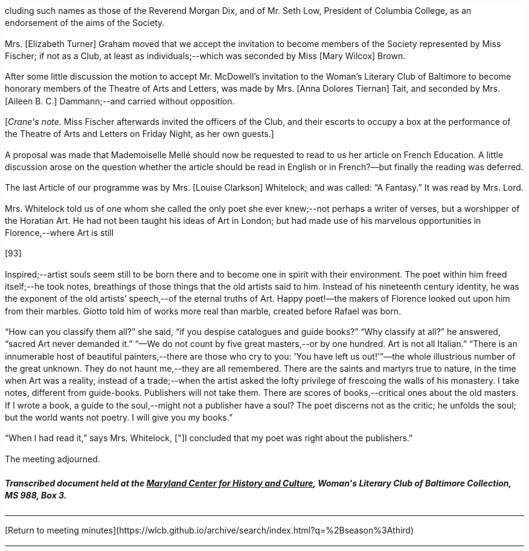 cluding such names as those of the Reverend Morgan Dix, and of Mr. Seth Low, President of Columbia College, as an endorsement of the aims of the Society.

Mrs. [Elizabeth Turner] Graham moved that we accept the invitation to become members of the Society represented by Miss Fischer; if not as a Club, at least as individuals;--which was seconded by Miss [Mary Wilcox] Brown.

After some little discussion the motion to accept Mr. McDowell’s invitation to the Woman’s Literary Club of Baltimore to become honorary members of the Theatre of Arts and Letters, was made by Mrs. [Anna Dolores Tiernan] Tait, and seconded by Mrs. [Aileen B. C.] Dammann;--and carried without opposition.

[_Crane's note._ Miss Fischer afterwards invited the officers of the Club, and their escorts to occupy a box at the performance of the Theatre of Arts and Letters on Friday Night, as her own guests.]

A proposal was made that Mademoiselle Mellé should now be requested to read to us her article on French Education. A little discussion arose on the question whether the article should be read in English or in French?—but finally the reading was deferred.

The last Article of our programme was by Mrs. [Louise Clarkson] Whitelock; and was called: “A Fantasy.” It was read by Mrs. Lord.

Mrs. Whitelock told us of one whom she called the only poet she ever knew;--not perhaps a writer of verses, but a worshipper of the Horatian Art. He had not been taught his ideas of Art in London; but had made use of his marvelous opportunities in Florence,--where Art is still

[93]

Inspired;--artist souls seem still to be born there and to become one in spirit with their environment. The poet within him freed itself;--he took notes, breathings of those things that the old artists said to him. Instead of his nineteenth century identity, he was the exponent of the old artists’ speech,--of the eternal truths of Art. Happy poet!—the makers of Florence looked out upon him from their marbles. Giotto told him of works more real than marble, created before Rafael was born.

“How can you classify them all?” she said, “if you despise catalogues and guide books?” “Why classify at all?” he answered, “sacred Art never demanded it.” “—We do not count by five great masters,--or by one hundred. Art is not all Italian.” “There is an innumerable host of beautiful painters,--there are those who cry to you: 'You have left us out!'”—the whole illustrious number of the great unknown. They do not haunt me,--they are all remembered. There are the saints and martyrs true to nature, in the time when Art was a reality, instead of a trade;--when the artist asked the lofty privilege of frescoing the walls of his monastery. I take notes, different from guide-books. Publishers will not take them. There are scores of books,--critical ones about the old masters. If I wrote a book, a guide to the soul,--might not a publisher have a soul? The poet discerns not as the critic; he unfolds the soul; but the world wants not poetry. I will give you my books.”

“When I had read it,” says Mrs. Whitelock, ["]I concluded that my poet was right about the publishers.”

The meeting adjourned.

##### Transcribed document held at the [Maryland Center for History and Culture](http://mdhs.org/), Woman's Literary Club of Baltimore Collection, MS 988, Box 3. 

<hr>
[Return to meeting minutes](https://wlcb.github.io/archive/search/index.html?q=%2Bseason%3Athird)
<hr>

[^guyon]: Jeanne-Marie Bouvier de la Motte-Guyon (1648-1717), French mystic imprisoned for her book _A Short and Very Easy Method of Prayer_ (1685); Thomas á Kempis (1380-1471), author of _The Imitation of Christ_ (1441).
[^orcagna]: Probably a reference to Andrea de Cione Orcagna's _Death and Assumption of the Virgin_ (1359) in the Church of Orsanmichele, Florence, Italy.
[^Petrarch]: Brent is referring to Petrarch's sonnets, many of which were addressed to "Laura."
[^ART]: _Crane's note:_ I believe the Society of “The Theatre of Arts and Letters” a few months after this meeting, ceased to exist. Recording Secretary
[^Fischer]: Fischer (1865-1947) was an actress and founded the Twelfth Night Club, the first theatrical club for women, in 1891.